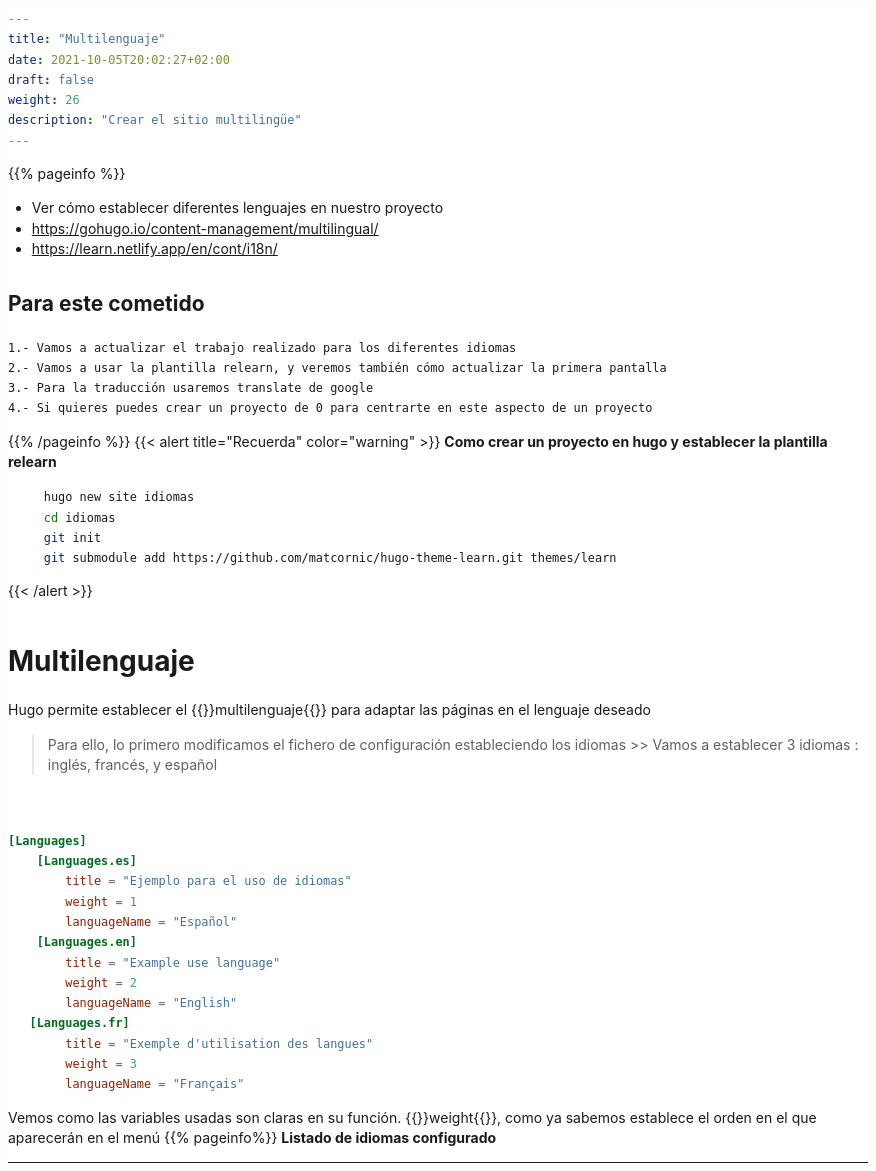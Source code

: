 ```yaml
---
title: "Multilenguaje"
date: 2021-10-05T20:02:27+02:00
draft: false
weight: 26
description: "Crear el sitio multilingüe"
---
```


{{% pageinfo %}}
* Ver cómo establecer diferentes lenguajes en nuestro proyecto
* https://gohugo.io/content-management/multilingual/
* https://learn.netlify.app/en/cont/i18n/
## Para este cometido

    1.- Vamos a actualizar el trabajo realizado para los diferentes idiomas 
    2.- Vamos a usar la plantilla relearn, y veremos también cómo actualizar la primera pantalla
    3.- Para la traducción usaremos translate de google
    4.- Si quieres puedes crear un proyecto de 0 para centrarte en este aspecto de un proyecto
{{% /pageinfo %}}
{{< alert title="Recuerda" color="warning" >}}
**Como crear un proyecto en hugo y establecer la plantilla relearn**
```bash
     hugo new site idiomas
     cd idiomas
     git init
     git submodule add https://github.com/matcornic/hugo-theme-learn.git themes/learn
```

{{< /alert >}}

# Multilenguaje
Hugo permite establecer el {{<color>}}multilenguaje{{</color>}}
 para adaptar las páginas en el lenguaje deseado

> Para ello, lo primero modificamos el fichero de configuración  estableciendo los idiomas
    >> Vamos a establecer 3 idiomas : inglés, francés, y español
```toml


[Languages]
    [Languages.es]
        title = "Ejemplo para el uso de idiomas"
        weight = 1
        languageName = "Español"
    [Languages.en]
        title = "Example use language"
        weight = 2
        languageName = "English"
   [Languages.fr]
        title = "Exemple d'utilisation des langues"
        weight = 3
        languageName = "Français"
```
Vemos como las variables usadas son claras en su función. {{<color>}}weight{{</color>}}, como ya sabemos establece el orden en el que aparecerán en el menú
{{% pageinfo%}}
 **Listado de idiomas configurado**
 ***